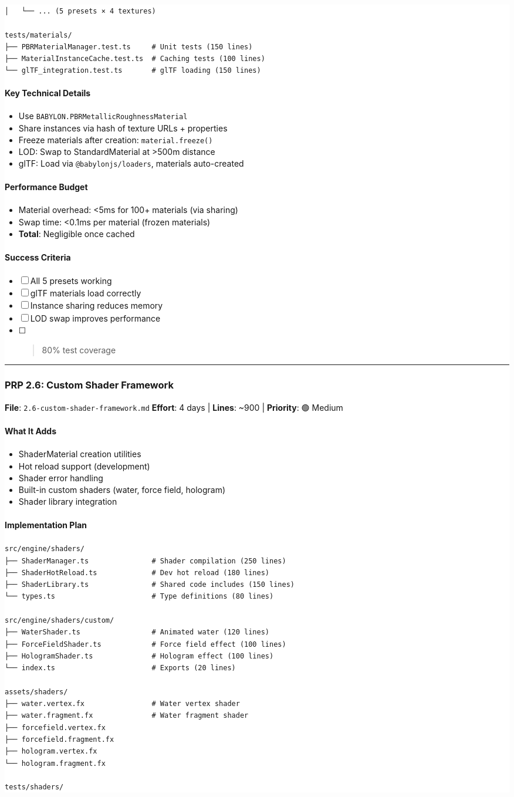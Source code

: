 ```
│   └── ... (5 presets × 4 textures)

tests/materials/
├── PBRMaterialManager.test.ts     # Unit tests (150 lines)
├── MaterialInstanceCache.test.ts  # Caching tests (100 lines)
└── glTF_integration.test.ts       # glTF loading (150 lines)
```

#### Key Technical Details
- Use `BABYLON.PBRMetallicRoughnessMaterial`
- Share instances via hash of texture URLs + properties
- Freeze materials after creation: `material.freeze()`
- LOD: Swap to StandardMaterial at >500m distance
- glTF: Load via `@babylonjs/loaders`, materials auto-created

#### Performance Budget
- Material overhead: <5ms for 100+ materials (via sharing)
- Swap time: <0.1ms per material (frozen materials)
- **Total**: Negligible once cached

#### Success Criteria
- [ ] All 5 presets working
- [ ] glTF materials load correctly
- [ ] Instance sharing reduces memory
- [ ] LOD swap improves performance
- [ ] >80% test coverage

---

### PRP 2.6: Custom Shader Framework

**File**: `2.6-custom-shader-framework.md`
**Effort**: 4 days | **Lines**: ~900 | **Priority**: 🟢 Medium

#### What It Adds
- ShaderMaterial creation utilities
- Hot reload support (development)
- Shader error handling
- Built-in custom shaders (water, force field, hologram)
- Shader library integration

#### Implementation Plan
```
src/engine/shaders/
├── ShaderManager.ts               # Shader compilation (250 lines)
├── ShaderHotReload.ts             # Dev hot reload (180 lines)
├── ShaderLibrary.ts               # Shared code includes (150 lines)
└── types.ts                       # Type definitions (80 lines)

src/engine/shaders/custom/
├── WaterShader.ts                 # Animated water (120 lines)
├── ForceFieldShader.ts            # Force field effect (100 lines)
├── HologramShader.ts              # Hologram effect (100 lines)
└── index.ts                       # Exports (20 lines)

assets/shaders/
├── water.vertex.fx                # Water vertex shader
├── water.fragment.fx              # Water fragment shader
├── forcefield.vertex.fx
├── forcefield.fragment.fx
├── hologram.vertex.fx
└── hologram.fragment.fx

tests/shaders/
```